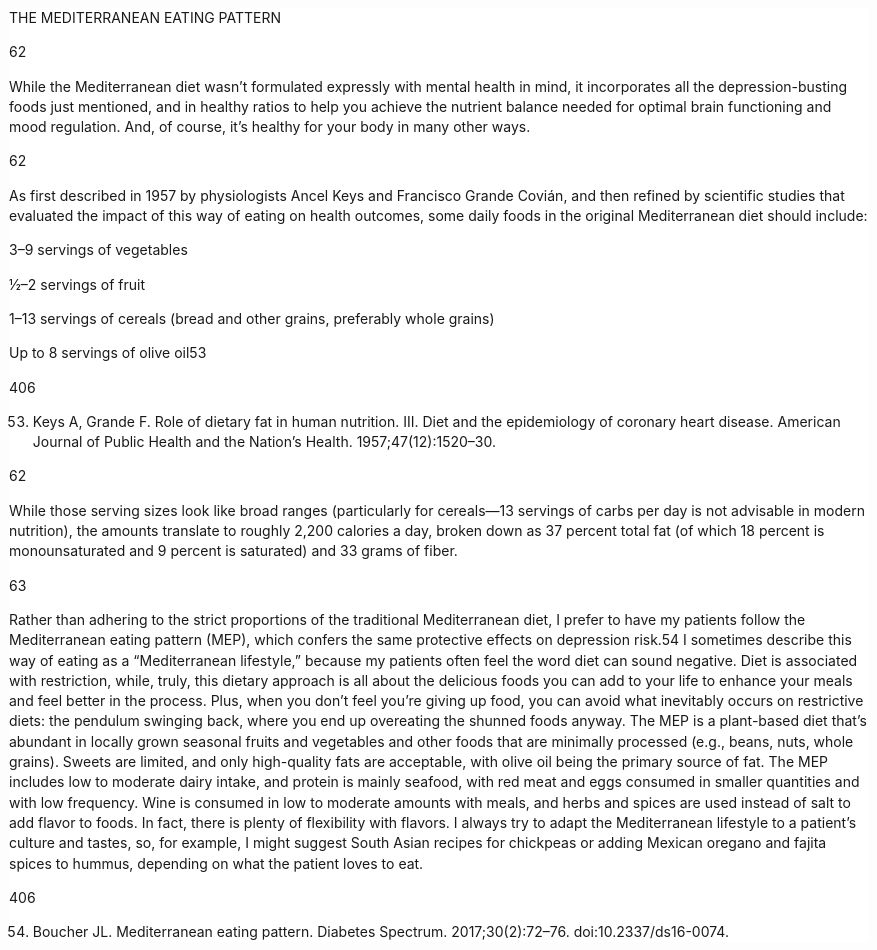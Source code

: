 THE MEDITERRANEAN EATING PATTERN

62

While the Mediterranean diet wasn’t formulated expressly with mental health in mind, it incorporates all the depression-busting foods just mentioned, and in healthy ratios to help you achieve the nutrient balance needed for optimal brain functioning and mood regulation. And, of course, it’s healthy for your body in many other ways.

62

As first described in 1957 by physiologists Ancel Keys and Francisco Grande Covián, and then refined by scientific studies that evaluated the impact of this way of eating on health outcomes, some daily foods in the original Mediterranean diet should include:

3–9 servings of vegetables

½–2 servings of fruit

1–13 servings of cereals (bread and other grains, preferably whole grains)

Up to 8 servings of olive oil53

406

53. Keys A, Grande F. Role of dietary fat in human nutrition. III. Diet and the epidemiology of coronary heart disease. American Journal of Public Health and the Nation’s Health. 1957;47(12):1520–30.

62

While those serving sizes look like broad ranges (particularly for cereals—13 servings of carbs per day is not advisable in modern nutrition), the amounts translate to roughly 2,200 calories a day, broken down as 37 percent total fat (of which 18 percent is monounsaturated and 9 percent is saturated) and 33 grams of fiber.

63

Rather than adhering to the strict proportions of the traditional Mediterranean diet, I prefer to have my patients follow the Mediterranean eating pattern (MEP), which confers the same protective effects on depression risk.54 I sometimes describe this way of eating as a “Mediterranean lifestyle,” because my patients often feel the word diet can sound negative. Diet is associated with restriction, while, truly, this dietary approach is all about the delicious foods you can add to your life to enhance your meals and feel better in the process. Plus, when you don’t feel you’re giving up food, you can avoid what inevitably occurs on restrictive diets: the pendulum swinging back, where you end up overeating the shunned foods anyway. The MEP is a plant-based diet that’s abundant in locally grown seasonal fruits and vegetables and other foods that are minimally processed (e.g., beans, nuts, whole grains). Sweets are limited, and only high-quality fats are acceptable, with olive oil being the primary source of fat. The MEP includes low to moderate dairy intake, and protein is mainly seafood, with red meat and eggs consumed in smaller quantities and with low frequency. Wine is consumed in low to moderate amounts with meals, and herbs and spices are used instead of salt to add flavor to foods. In fact, there is plenty of flexibility with flavors. I always try to adapt the Mediterranean lifestyle to a patient’s culture and tastes, so, for example, I might suggest South Asian recipes for chickpeas or adding Mexican oregano and fajita spices to hummus, depending on what the patient loves to eat.

406

54. Boucher JL. Mediterranean eating pattern. Diabetes Spectrum. 2017;30(2):72–76. doi:10.2337/ds16-0074.
